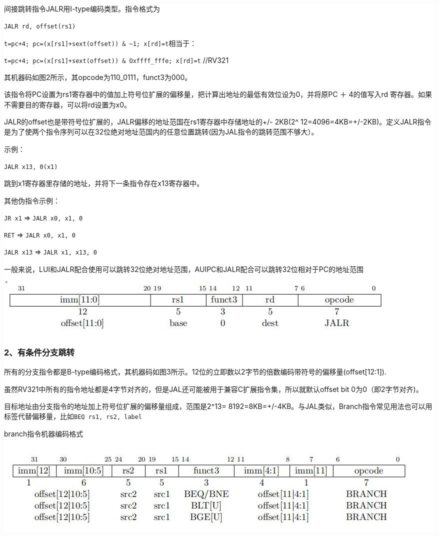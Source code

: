 间接跳转指令JALR用I-type编码类型。指令格式为

```assembly
JALR rd, offset(rs1)
```

`t=pc+4; pc=(x[rs1]+sext(offset)) & ~1; x[rd]=t`相当于：

`t=pc+4; pc=(x[rs1]+sext(offset)) & Oxffff_fffe; x[rd]=t` //RV321

其机器码如图2所示，其opcode为110_0111，funct3为000。

该指令将PC设置为rs1寄存器中的值加上符号位扩展的偏移量，把计算出地址的最低有效位设为0，并将原PC ＋ 4的值写入rd 寄存器。如果不需要目的寄存器，可以将rd设置为x0。

JALR的offset也是带符号位扩展的，JALR偏移的地址范国在rs1寄存器中存储地址的+/- 2KB(2^ 12=4096=4KB=+/-2KB)。定义JALR指令是为了使两个指令序列可以在32位绝对地址范国内的任意位置跳转(因为JAL指令的跳转范围不够大）。

示例：

```assembly
JALR x13, 0(x1)
```

跳到x1寄存器里存储的地址，并将下一条指令存在x13寄存器中。

其他伪指令示例：

`JR x1` => `JALR x0, x1, 0`

`RET` => `JALR x0, x1, 0`

`JALR x13` => `JALR x1, x13, 0`

一般来说，LUI和JALR配合使用可以跳转32位绝对地址范围，AUIPC和JALR配合可以跳转32位相对于PC的地址范围

![](./doc/35.jpeg)

### 2、有条件分支跳转

所有的分支指令都是B-type编码格式，其机器码如图3所示。12位的立即数以2字节的倍数编码带符号的偏移量(offset[12:1]).

虽然RV321中所有的指令地址都是4字节对齐的，但是JAL还可能被用于兼容C扩展指令集，所以就默认offset bit 0为0（即2字节对齐)。

目标地址由分支指令的地址加上符号位扩展的偏移量组成，范围是2^13= 8192=8KB=+/-4KB。与JAL类似，Branch指令常见用法也可以用标签代替偏移量，比如`BEQ rs1, rs2, label`

branch指令机器编码格式

![](./doc/36.jpeg)
